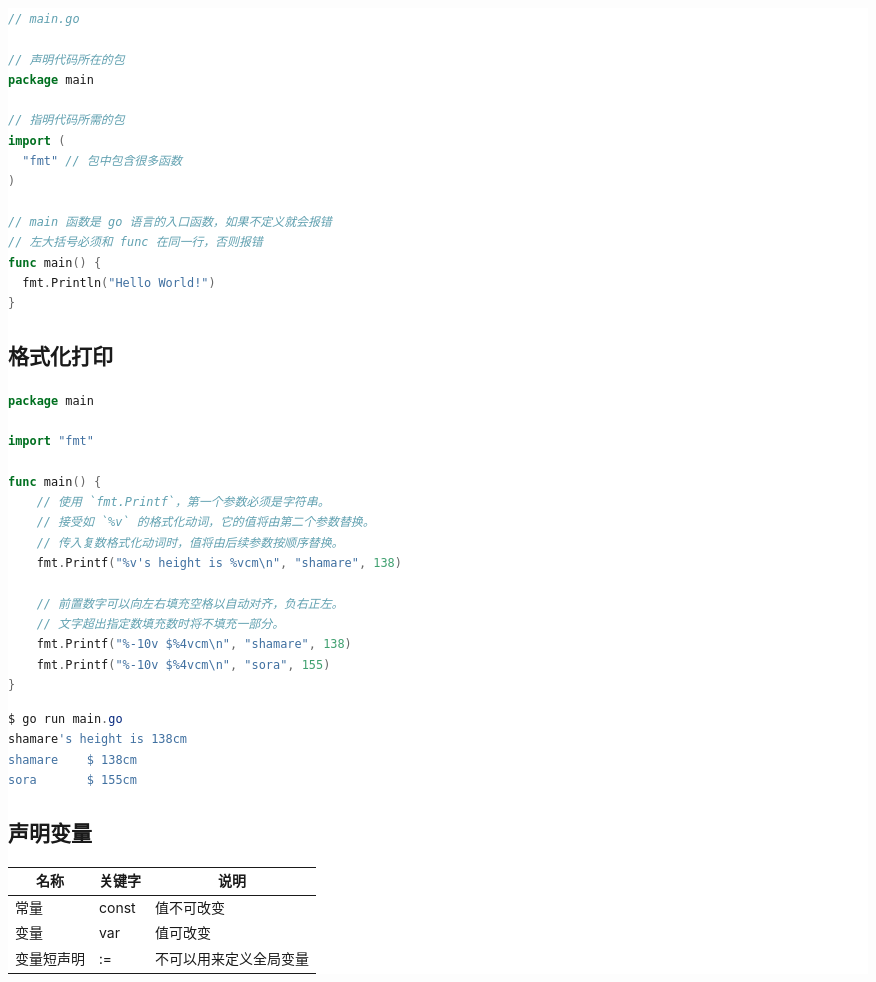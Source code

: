 ```go
// main.go

// 声明代码所在的包
package main

// 指明代码所需的包
import (
  "fmt" // 包中包含很多函数
)

// main 函数是 go 语言的入口函数，如果不定义就会报错
// 左大括号必须和 func 在同一行，否则报错
func main() {
  fmt.Println("Hello World!")
}
```

## 格式化打印

```go
package main

import "fmt"

func main() {
    // 使用 `fmt.Printf`，第一个参数必须是字符串。
    // 接受如 `%v` 的格式化动词，它的值将由第二个参数替换。
    // 传入复数格式化动词时，值将由后续参数按顺序替换。
    fmt.Printf("%v's height is %vcm\n", "shamare", 138)
    
    // 前置数字可以向左右填充空格以自动对齐，负右正左。
    // 文字超出指定数填充数时将不填充一部分。
    fmt.Printf("%-10v $%4vcm\n", "shamare", 138)
    fmt.Printf("%-10v $%4vcm\n", "sora", 155)
}


```

```powershell
$ go run main.go
shamare's height is 138cm
shamare    $ 138cm
sora       $ 155cm
```

## 声明变量

|名称|关键字|说明|
|-|-|-|
|常量|const|值不可改变|
|变量|var|值可改变|
|变量短声明|:=|不可以用来定义全局变量|
